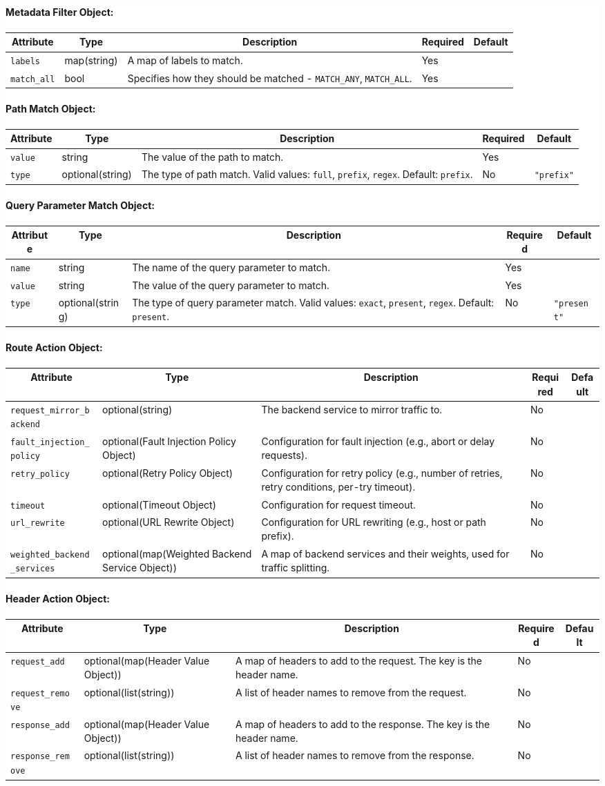 #### Metadata Filter Object:

| Attribute      | Type                                        | Description                                                                                             | Required | Default   |
| ---------------- | ------------------------------------------- | ------------------------------------------------------------------------------------------------------- | -------- | --------- |
| `labels`         | map(string) | A map of labels to match.       | Yes     |           |
| `match_all` | bool | Specifies how they should be matched -  `MATCH_ANY`, `MATCH_ALL`.                                                                             | Yes     |           |

#### Path Match Object:

| Attribute      | Type                                        | Description                                                                                             | Required | Default   |
| ---------------- | ------------------------------------------- | ------------------------------------------------------------------------------------------------------- | -------- | --------- |
| `value`         | string                                        | The value of the path to match.                                                                     | Yes      |           |
| `type` | optional(string)                              | The type of path match. Valid values: `full`, `prefix`, `regex`. Default: `prefix`. | No       | `"prefix"` |

#### Query Parameter Match Object:

| Attribute      | Type                                        | Description                                                                                             | Required | Default   |
| ---------------- | ------------------------------------------- | ------------------------------------------------------------------------------------------------------- | -------- | --------- |
| `name`         | string                                        | The name of the query parameter to match.                                                                      | Yes      |           |
| `value` | string | The value of the query parameter to match.        | Yes    |           |
| `type`         | optional(string)                              | The type of query parameter match. Valid values: `exact`, `present`, `regex`. Default: `present`. | No       | `"present"` |

#### Route Action Object:

| Attribute                  | Type                        | Description                                                                                                                                                                      | Required | Default |
| -------------------------- | ----------------------------- | -------------------------------------------------------------------------------------------------------------------------------------------------------------------------------- | -------- | ------- |
| `request_mirror_backend`   | optional(string)            | The backend service to mirror traffic to.                                                                                                                                        | No       |         |
| `fault_injection_policy`   | optional(Fault Injection Policy Object) | Configuration for fault injection (e.g., abort or delay requests).                                                                                                           | No       |         |
| `retry_policy`             | optional(Retry Policy Object) | Configuration for retry policy (e.g., number of retries, retry conditions, per-try timeout).                                                                                      | No       |         |
| `timeout`                  | optional(Timeout Object)      | Configuration for request timeout.                                                                                                                                               | No       |         |
| `url_rewrite`              | optional(URL Rewrite Object)  | Configuration for URL rewriting (e.g., host or path prefix).                                                                                                                     | No       |         |
| `weighted_backend_services`| optional(map(Weighted Backend Service Object)) |  A map of backend services and their weights, used for traffic splitting.                                                                                                               | No       |         |

#### Header Action Object:

| Attribute         | Type                               | Description                                                                                                                                | Required | Default    |
| ----------------- | ---------------------------------- | ------------------------------------------------------------------------------------------------------------------------------------------ | -------- | ---------- |
| `request_add`     | optional(map(Header Value Object)) | A map of headers to add to the request. The key is the header name. | No       |       |
| `request_remove`  | optional(list(string))   | A list of header names to remove from the request.                       | No       |      |
| `response_add`    | optional(map(Header Value Object))  | A map of headers to add to the response. The key is the header name.   | No       |  |
| `response_remove` | optional(list(string)) | A list of header names to remove from the response.          | No       |      |

